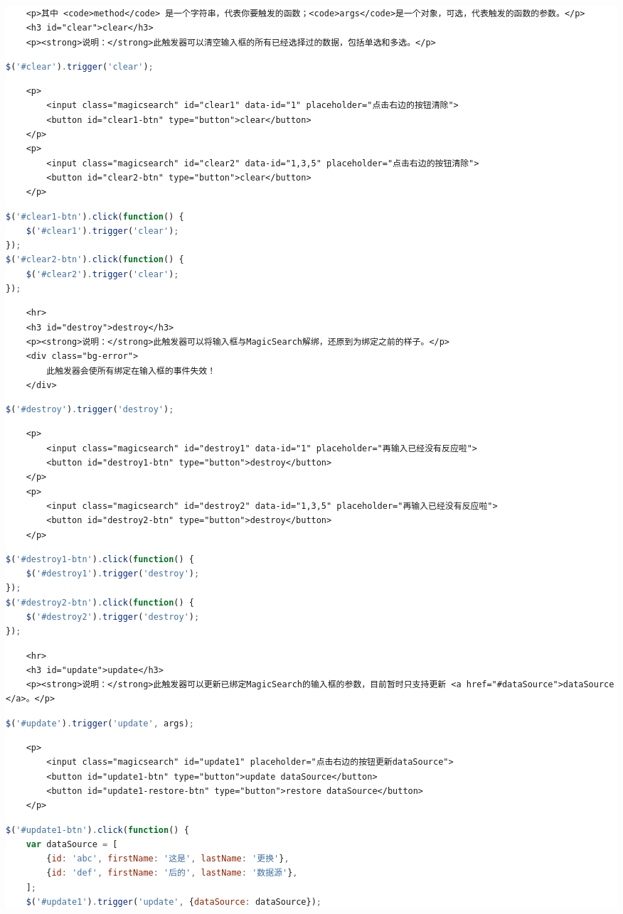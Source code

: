         <p>其中 <code>method</code> 是一个字符串，代表你要触发的函数；<code>args</code>是一个对象，可选，代表触发的函数的参数。</p>
        <h3 id="clear">clear</h3>
        <p><strong>说明：</strong>此触发器可以清空输入框的所有已经选择过的数据，包括单选和多选。</p>
``` javascript
$('#clear').trigger('clear');
```
        <p>
            <input class="magicsearch" id="clear1" data-id="1" placeholder="点击右边的按钮清除">
            <button id="clear1-btn" type="button">clear</button>
        </p>
        <p>
            <input class="magicsearch" id="clear2" data-id="1,3,5" placeholder="点击右边的按钮清除">
            <button id="clear2-btn" type="button">clear</button>
        </p>
``` javascript
$('#clear1-btn').click(function() {
    $('#clear1').trigger('clear');
});
$('#clear2-btn').click(function() {
    $('#clear2').trigger('clear');
});
```
        <hr>
        <h3 id="destroy">destroy</h3>
        <p><strong>说明：</strong>此触发器可以将输入框与MagicSearch解绑，还原到为绑定之前的样子。</p>
        <div class="bg-error">
            此触发器会使所有绑定在输入框的事件失效！
        </div>
``` javascript
$('#destroy').trigger('destroy');
```
        <p>
            <input class="magicsearch" id="destroy1" data-id="1" placeholder="再输入已经没有反应啦">
            <button id="destroy1-btn" type="button">destroy</button>
        </p>
        <p>
            <input class="magicsearch" id="destroy2" data-id="1,3,5" placeholder="再输入已经没有反应啦">
            <button id="destroy2-btn" type="button">destroy</button>
        </p>
``` javascript
$('#destroy1-btn').click(function() {
    $('#destroy1').trigger('destroy');
});
$('#destroy2-btn').click(function() {
    $('#destroy2').trigger('destroy');
});
```
        <hr>
        <h3 id="update">update</h3>
        <p><strong>说明：</strong>此触发器可以更新已绑定MagicSearch的输入框的参数，目前暂时只支持更新 <a href="#dataSource">dataSource</a>。</p>
``` javascript
$('#update').trigger('update', args);
```
        <p>
            <input class="magicsearch" id="update1" placeholder="点击右边的按钮更新dataSource">
            <button id="update1-btn" type="button">update dataSource</button>
            <button id="update1-restore-btn" type="button">restore dataSource</button>
        </p>
``` javascript
$('#update1-btn').click(function() {
    var dataSource = [
        {id: 'abc', firstName: '这是', lastName: '更换'},
        {id: 'def', firstName: '后的', lastName: '数据源'},
    ];
    $('#update1').trigger('update', {dataSource: dataSource});
```